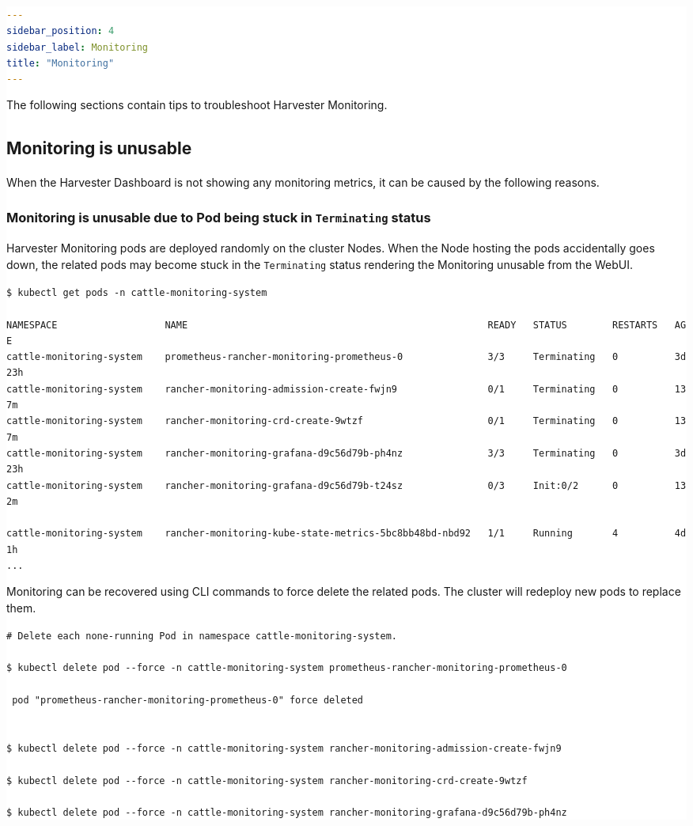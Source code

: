 ```yaml
---
sidebar_position: 4
sidebar_label: Monitoring
title: "Monitoring"
---
```


<head>
  <link rel="canonical" href="https://docs.harvesterhci.io/v1.4/troubleshooting/monitoring"/>
</head>

The following sections contain tips to troubleshoot Harvester Monitoring.

## Monitoring is unusable

When the Harvester Dashboard is not showing any monitoring metrics, it can be caused by the following reasons.

### Monitoring is unusable due to Pod being stuck in `Terminating` status

Harvester Monitoring pods are deployed randomly on the cluster Nodes. When the Node hosting the pods accidentally goes down, the related pods may become stuck in the `Terminating` status rendering the Monitoring unusable from the WebUI.

```shell
$ kubectl get pods -n cattle-monitoring-system

NAMESPACE                   NAME                                                     READY   STATUS        RESTARTS   AGE
cattle-monitoring-system    prometheus-rancher-monitoring-prometheus-0               3/3     Terminating   0          3d23h
cattle-monitoring-system    rancher-monitoring-admission-create-fwjn9                0/1     Terminating   0          137m
cattle-monitoring-system    rancher-monitoring-crd-create-9wtzf                      0/1     Terminating   0          137m
cattle-monitoring-system    rancher-monitoring-grafana-d9c56d79b-ph4nz               3/3     Terminating   0          3d23h
cattle-monitoring-system    rancher-monitoring-grafana-d9c56d79b-t24sz               0/3     Init:0/2      0          132m

cattle-monitoring-system    rancher-monitoring-kube-state-metrics-5bc8bb48bd-nbd92   1/1     Running       4          4d1h
...

```

Monitoring can be recovered using CLI commands to force delete the related pods. The cluster will redeploy new pods to replace them.

```shell
# Delete each none-running Pod in namespace cattle-monitoring-system.

$ kubectl delete pod --force -n cattle-monitoring-system prometheus-rancher-monitoring-prometheus-0

 pod "prometheus-rancher-monitoring-prometheus-0" force deleted


$ kubectl delete pod --force -n cattle-monitoring-system rancher-monitoring-admission-create-fwjn9

$ kubectl delete pod --force -n cattle-monitoring-system rancher-monitoring-crd-create-9wtzf

$ kubectl delete pod --force -n cattle-monitoring-system rancher-monitoring-grafana-d9c56d79b-ph4nz 

```